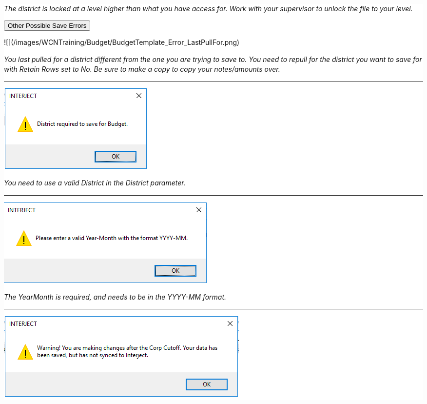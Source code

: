 *The district is locked at a level higher than what you have access for. Work with your supervisor to unlock the file to your level.*


<button class="collapsible">Other Possible Save Errors</button>
<div markdown="1" class="panel">
![](/images/WCNTraining/Budget/BudgetTemplate_Error_LastPullFor.png)

*You last pulled for a district different from the one you are trying to save to. You need to repull for the district you want to save for with Retain Rows set to No. Be sure to make a copy to copy your notes/amounts over.*
        
___
![](/images/WCNTraining/Budget/BudgetTemplate_Error_DistrictRequired.png)

*You need to use a valid District in the District parameter.*
       
___
![](/images/WCNTraining/Budget/BudgetTemplate_Error_YearMonthRequired.png)

*The YearMonth is required, and needs to be in the YYYY-MM format.*

___
![](/images/WCNTraining/Budget/BudgetTemplate_Error_AfterCorpCutoff.png)
